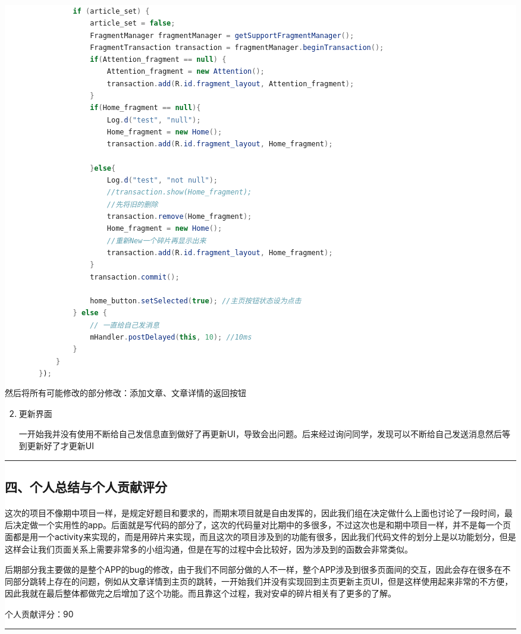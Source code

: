   ```java
                   if (article_set) {
                       article_set = false;
                       FragmentManager fragmentManager = getSupportFragmentManager();
                       FragmentTransaction transaction = fragmentManager.beginTransaction();
                       if(Attention_fragment == null) {
                           Attention_fragment = new Attention();
                           transaction.add(R.id.fragment_layout, Attention_fragment);
                       }
                       if(Home_fragment == null){
                           Log.d("test", "null");
                           Home_fragment = new Home();
                           transaction.add(R.id.fragment_layout, Home_fragment);
   
                       }else{
                           Log.d("test", "not null");
                           //transaction.show(Home_fragment);
                           //先将旧的删除
                           transaction.remove(Home_fragment);
                           Home_fragment = new Home();
                           //重新New一个碎片再显示出来
                           transaction.add(R.id.fragment_layout, Home_fragment);
                       }
                       transaction.commit();
   
                       home_button.setSelected(true); //主页按钮状态设为点击
                   } else {
                       // 一直给自己发消息
                       mHandler.postDelayed(this, 10); //10ms
                   }
               }
           });
   ```

   然后将所有可能修改的部分修改：添加文章、文章详情的返回按钮

2. 更新界面

   一开始我并没有使用不断给自己发信息直到做好了再更新UI，导致会出问题。后来经过询问同学，发现可以不断给自己发送消息然后等到更新好了才更新UI

------

## 四、个人总结与个人贡献评分

这次的项目不像期中项目一样，是规定好题目和要求的，而期末项目就是自由发挥的，因此我们组在决定做什么上面也讨论了一段时间，最后决定做一个实用性的app。后面就是写代码的部分了，这次的代码量对比期中的多很多，不过这次也是和期中项目一样，并不是每一个页面都是用一个activity来实现的，而是用碎片来实现，而且这次的项目涉及到的功能有很多，因此我们代码文件的划分上是以功能划分，但是这样会让我们页面关系上需要非常多的小组沟通，但是在写的过程中会比较好，因为涉及到的函数会非常类似。

后期部分我主要做的是整个APP的bug的修改，由于我们不同部分做的人不一样，整个APP涉及到很多页面间的交互，因此会存在很多在不同部分跳转上存在的问题，例如从文章详情到主页的跳转，一开始我们并没有实现回到主页更新主页UI，但是这样使用起来非常的不方便，因此我就在最后整体都做完之后增加了这个功能。而且靠这个过程，我对安卓的碎片相关有了更多的了解。

个人贡献评分：90

------
